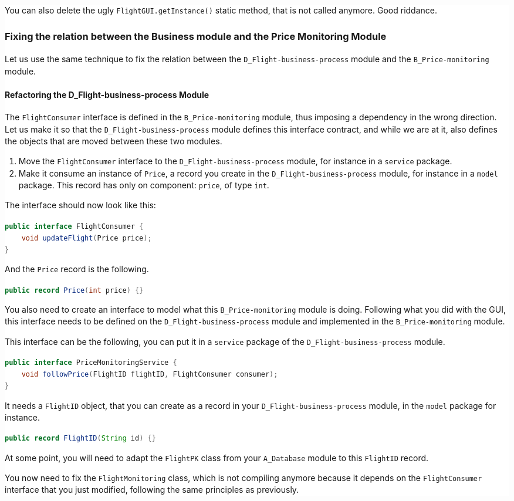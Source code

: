You can also delete the ugly `FlightGUI.getInstance()` static method, that is not called anymore. Good riddance.

### Fixing the relation between the Business module and the Price Monitoring Module

Let us use the same technique to fix the relation between the `D_Flight-business-process` module and the `B_Price-monitoring` module.

#### Refactoring the D_Flight-business-process Module

The `FlightConsumer` interface is defined in the `B_Price-monitoring` module, thus imposing a dependency in the wrong direction. Let us make it so that the `D_Flight-business-process` module defines this interface contract, and while we are at it, also defines the objects that are moved between these two modules.

1. Move the `FlightConsumer` interface to the `D_Flight-business-process` module, for instance in a `service` package.
2. Make it consume an instance of `Price`, a record you create in the `D_Flight-business-process` module, for instance in a `model` package. This record has only on component: `price`, of type `int`. 

The interface should now look like this:

```java
public interface FlightConsumer {
    void updateFlight(Price price);
}
```

And the `Price` record is the following. 

```java
public record Price(int price) {}
```

You also need to create an interface to model what this `B_Price-monitoring` module is doing. Following what you did with the GUI, this interface needs to be defined on the `D_Flight-business-process` module and implemented in the `B_Price-monitoring` module.

This interface can be the following, you can put it in a `service` package of the `D_Flight-business-process` module.

```java
public interface PriceMonitoringService {
    void followPrice(FlightID flightID, FlightConsumer consumer);
}
```

It needs a `FlightID` object, that you can create as a record in your `D_Flight-business-process` module, in the `model` package for instance.

```java
public record FlightID(String id) {}
```

At some point, you will need to adapt the `FlightPK` class from your `A_Database` module to this `FlightID` record. 

You now need to fix the `FlightMonitoring` class, which is not compiling anymore because it depends on the `FlightConsumer` interface that you just modified, following the same principles as previously.
